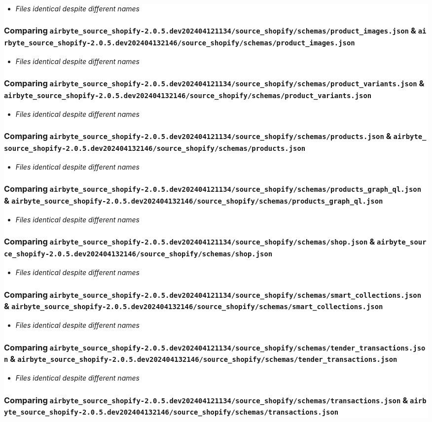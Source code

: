  * *Files identical despite different names*

### Comparing `airbyte_source_shopify-2.0.5.dev202404121134/source_shopify/schemas/product_images.json` & `airbyte_source_shopify-2.0.5.dev202404132146/source_shopify/schemas/product_images.json`

 * *Files identical despite different names*

### Comparing `airbyte_source_shopify-2.0.5.dev202404121134/source_shopify/schemas/product_variants.json` & `airbyte_source_shopify-2.0.5.dev202404132146/source_shopify/schemas/product_variants.json`

 * *Files identical despite different names*

### Comparing `airbyte_source_shopify-2.0.5.dev202404121134/source_shopify/schemas/products.json` & `airbyte_source_shopify-2.0.5.dev202404132146/source_shopify/schemas/products.json`

 * *Files identical despite different names*

### Comparing `airbyte_source_shopify-2.0.5.dev202404121134/source_shopify/schemas/products_graph_ql.json` & `airbyte_source_shopify-2.0.5.dev202404132146/source_shopify/schemas/products_graph_ql.json`

 * *Files identical despite different names*

### Comparing `airbyte_source_shopify-2.0.5.dev202404121134/source_shopify/schemas/shop.json` & `airbyte_source_shopify-2.0.5.dev202404132146/source_shopify/schemas/shop.json`

 * *Files identical despite different names*

### Comparing `airbyte_source_shopify-2.0.5.dev202404121134/source_shopify/schemas/smart_collections.json` & `airbyte_source_shopify-2.0.5.dev202404132146/source_shopify/schemas/smart_collections.json`

 * *Files identical despite different names*

### Comparing `airbyte_source_shopify-2.0.5.dev202404121134/source_shopify/schemas/tender_transactions.json` & `airbyte_source_shopify-2.0.5.dev202404132146/source_shopify/schemas/tender_transactions.json`

 * *Files identical despite different names*

### Comparing `airbyte_source_shopify-2.0.5.dev202404121134/source_shopify/schemas/transactions.json` & `airbyte_source_shopify-2.0.5.dev202404132146/source_shopify/schemas/transactions.json`
